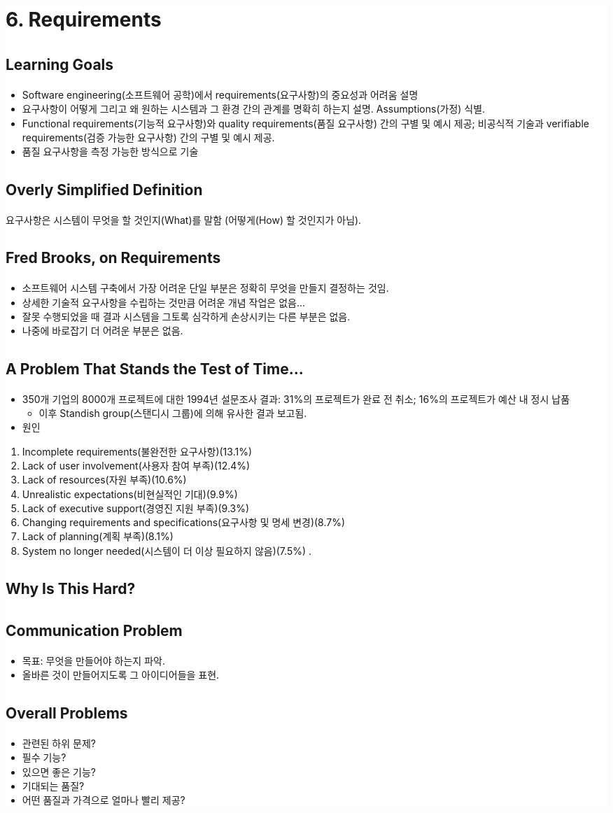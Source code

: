 # 6. Requirements

## Learning Goals
- Software engineering(소프트웨어 공학)에서 requirements(요구사항)의 중요성과 어려움 설명
- 요구사항이 어떻게 그리고 왜 원하는 시스템과 그 환경 간의 관계를 명확히 하는지 설명. Assumptions(가정) 식별.
- Functional requirements(기능적 요구사항)와 quality requirements(품질 요구사항) 간의 구별 및 예시 제공; 비공식적 기술과 verifiable requirements(검증 가능한 요구사항) 간의 구별 및 예시 제공.
- 품질 요구사항을 측정 가능한 방식으로 기술

## Overly Simplified Definition

요구사항은 시스템이 무엇을 할 것인지(What)를 말함 (어떻게(How) 할 것인지가 아님).

## Fred Brooks, on Requirements
- 소프트웨어 시스템 구축에서 가장 어려운 단일 부분은 정확히 무엇을 만들지 결정하는 것임.
- 상세한 기술적 요구사항을 수립하는 것만큼 어려운 개념 작업은 없음...
- 잘못 수행되었을 때 결과 시스템을 그토록 심각하게 손상시키는 다른 부분은 없음.
- 나중에 바로잡기 더 어려운 부분은 없음.

## A Problem That Stands the Test of Time…
- 350개 기업의 8000개 프로젝트에 대한 1994년 설문조사 결과: 31%의 프로젝트가 완료 전 취소; 16%의 프로젝트가 예산 내 정시 납품
    - 이후 Standish group(스탠디시 그룹)에 의해 유사한 결과 보고됨.
- 원인

1.  Incomplete requirements(불완전한 요구사항)(13.1%)
2.  Lack of user involvement(사용자 참여 부족)(12.4%)
3.  Lack of resources(자원 부족)(10.6%)
4.  Unrealistic expectations(비현실적인 기대)(9.9%)
5.  Lack of executive support(경영진 지원 부족)(9.3%)
6.  Changing requirements and specifications(요구사항 및 명세 변경)(8.7%)
7.  Lack of planning(계획 부족)(8.1%)
8.  System no longer needed(시스템이 더 이상 필요하지 않음)(7.5%) .

## Why Is This Hard?

## Communication Problem
- 목표: 무엇을 만들어야 하는지 파악.
- 올바른 것이 만들어지도록 그 아이디어들을 표현.

## Overall Problems
- 관련된 하위 문제?
- 필수 기능?
- 있으면 좋은 기능?
- 기대되는 품질?
- 어떤 품질과 가격으로 얼마나 빨리 제공?
